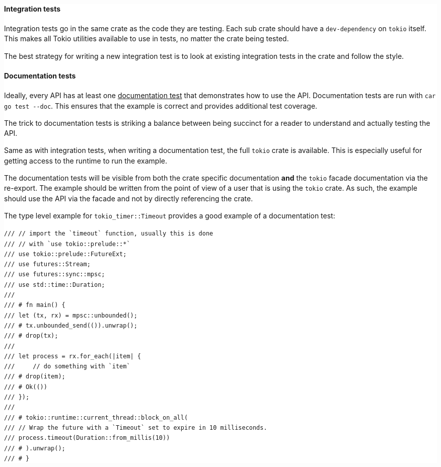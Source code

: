 #### Integration tests

Integration tests go in the same crate as the code they are testing. Each sub
crate should have a `dev-dependency` on `tokio` itself. This makes all Tokio
utilities available to use in tests, no matter the crate being tested.

The best strategy for writing a new integration test is to look at existing
integration tests in the crate and follow the style.

#### Documentation tests

Ideally, every API has at least one [documentation test] that demonstrates how to
use the API. Documentation tests are run with `cargo test --doc`. This ensures
that the example is correct and provides additional test coverage.

The trick to documentation tests is striking a balance between being succinct
for a reader to understand and actually testing the API.

Same as with integration tests, when writing a documentation test, the full
`tokio` crate is available. This is especially useful for getting access to the
runtime to run the example.

The documentation tests will be visible from both the crate specific
documentation **and** the `tokio` facade documentation via the re-export. The
example should be written from the point of view of a user that is using the
`tokio` crate. As such, the example should use the API via the facade and not by
directly referencing the crate.

The type level example for `tokio_timer::Timeout` provides a good example of a
documentation test:

```
/// // import the `timeout` function, usually this is done
/// // with `use tokio::prelude::*`
/// use tokio::prelude::FutureExt;
/// use futures::Stream;
/// use futures::sync::mpsc;
/// use std::time::Duration;
///
/// # fn main() {
/// let (tx, rx) = mpsc::unbounded();
/// # tx.unbounded_send(()).unwrap();
/// # drop(tx);
///
/// let process = rx.for_each(|item| {
///     // do something with `item`
/// # drop(item);
/// # Ok(())
/// });
///
/// # tokio::runtime::current_thread::block_on_all(
/// // Wrap the future with a `Timeout` set to expire in 10 milliseconds.
/// process.timeout(Duration::from_millis(10))
/// # ).unwrap();
/// # }
```


[dev]: https://discord.gg/tokio
[coc]: https://github.com/rust-lang/rust/blob/master/CODE_OF_CONDUCT.md
[issue]: https://github.com/tokio-rs/tokio/issues
[open a discussion]: https://github.com/tokio-rs/tokio/discussions/new
[mcve]: https://stackoverflow.com/help/mcve
[bug in cargo]: https://github.com/rust-lang/cargo/issues/9274
[template]: .github/PULL_REQUEST_TEMPLATE.md
[node]: https://github.com/nodejs/node/blob/master/CONTRIBUTING.md
[hiding-a-comment]: https://help.github.com/articles/managing-disruptive-comments/#hiding-a-comment
[documentation test]: https://doc.rust-lang.org/rustdoc/documentation-tests.html
[project]: https://github.com/orgs/tokio-rs/projects/1
[keep-a-changelog]: https://github.com/olivierlacan/keep-a-changelog/blob/master/CHANGELOG.md